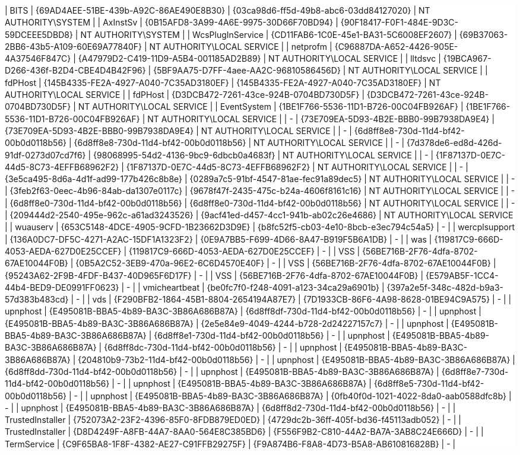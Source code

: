 | BITS             | {69AD4AEE-51BE-439b-A92C-86AE490E8B30}   | {03ca98d6-ff5d-49b8-abc6-03dd84127020} | NT AUTHORITY\SYSTEM        |
| AxInstSv         | {0B15AFD8-3A99-4A6E-9975-30D66F70BD94}   | {90F18417-F0F1-484E-9D3C-59DCEEE5DBD8} | NT AUTHORITY\SYSTEM        |
| WcsPlugInService | {CD11FAB6-1C0E-45e1-BA31-5C6008EF2607}   | {69B37063-2BB6-43b5-A109-60E69A77840F} | NT AUTHORITY\LOCAL SERVICE |
| netprofm         | {C96887DA-A652-4426-905E-4A37546F847C}   | {A47979D2-C419-11D9-A5B4-001185AD2B89} | NT AUTHORITY\LOCAL SERVICE |
| lltdsvc          | {19BCA967-D266-436f-B2D4-CBE4D4B42F96}   | {5BF9AA75-D7FF-4aee-AA2C-96810586456D} | NT AUTHORITY\LOCAL SERVICE |
| fdPHost          | {145B4335-FE2A-4927-A040-7C35AD3180EF}   | {145B4335-FE2A-4927-A040-7C35AD3180EF} | NT AUTHORITY\LOCAL SERVICE |
| fdPHost          | {D3DCB472-7261-43ce-924B-0704BD730D5F}   | {D3DCB472-7261-43ce-924B-0704BD730D5F} | NT AUTHORITY\LOCAL SERVICE |
| EventSystem      | {1BE1F766-5536-11D1-B726-00C04FB926AF}   | {1BE1F766-5536-11D1-B726-00C04FB926AF} | NT AUTHORITY\LOCAL SERVICE |
| -                | {73E709EA-5D93-4B2E-BBB0-99B7938DA9E4}   | {73E709EA-5D93-4B2E-BBB0-99B7938DA9E4} | NT AUTHORITY\LOCAL SERVICE |
| -                | {6d8ff8e8-730d-11d4-bf42-00b0d0118b56}   | {6d8ff8e8-730d-11d4-bf42-00b0d0118b56} | NT AUTHORITY\LOCAL SERVICE |
| -                | {7d378de6-ed8d-426d-91df-0273d07cd7f6}   | {98068995-54d2-4136-9bc9-6dbcb0a4683f} | NT AUTHORITY\LOCAL SERVICE |
| -                | {1F87137D-0E7C-44d5-8C73-4EFFB68962F2}   | {1F87137D-0E7C-44d5-8C73-4EFFB68962F2} | NT AUTHORITY\LOCAL SERVICE |
| -                | {3e5ca495-8d6a-4d1f-ad99-177b426c8b8e}   | {0289a7c5-91bf-4547-81ae-fec91a89dec5} | NT AUTHORITY\LOCAL SERVICE |
| -                | {3feb2f63-0eec-4b96-84ab-da1307e0117c}   | {9678f47f-2435-475c-b24a-4606f8161c16} | NT AUTHORITY\LOCAL SERVICE |
| -                | {6d8ff8e0-730d-11d4-bf42-00b0d0118b56}   | {6d8ff8e0-730d-11d4-bf42-00b0d0118b56} | NT AUTHORITY\LOCAL SERVICE |
| -                | {209444d2-2540-495e-962c-a61ad3243526}   | {9acf41ed-d457-4cc1-941b-ab02c26e4686} | NT AUTHORITY\LOCAL SERVICE |
| wuauserv         | {653C5148-4DCE-4905-9CFD-1B23662D3D9E}   | {b8fc52f5-cb03-4e10-8bcb-e3ec794c54a5} | -                          |
| wercplsupport    | {136A0DC7-DF5C-4271-A2AC-15DF1A1323F2}   | {0E9A7BB5-F699-4D66-8A47-B919F5B6A1DB} | -                          |
| was              | {119817C9-666D-4053-AEDA-627D0E25CCEF}   | {119817C9-666D-4053-AEDA-627D0E25CCEF} | -                          |
| VSS              | {56BE716B-2F76-4dfa-8702-67AE10044F0B}   | {0B5A2C52-3EB9-470a-96E2-6C6D4570E40F} | -                          |
| VSS              | {56BE716B-2F76-4dfa-8702-67AE10044F0B}   | {95243A62-2F9B-4FDF-B437-40D965F6D17F} | -                          |
| VSS              | {56BE716B-2F76-4dfa-8702-67AE10044F0B}   | {E579AB5F-1CC4-44b4-BED9-DE0991FF0623} | -                          |
| vmicheartbeat    | {be0fc7f0-f248-4091-a123-34ca29a6901b}   | {397a2e5f-348c-482d-b9a3-57d383b483cd} | -                          |
| vds              | {F290BFB2-1864-45B1-8804-2654194A87E7}   | {7D1933CB-86F6-4A98-8628-01BE94C9A575} | -                          |
| upnphost         | {E495081B-BBA5-4b89-BA3C-3B86A686B87A}   | {6d8ff8df-730d-11d4-bf42-00b0d0118b56} | -                          |
| upnphost         | {E495081B-BBA5-4b89-BA3C-3B86A686B87A}   | {2e5e84e9-4049-4244-b728-2d24227157c7} | -                          |
| upnphost         | {E495081B-BBA5-4b89-BA3C-3B86A686B87A}   | {6d8ff8e1-730d-11d4-bf42-00b0d0118b56} | -                          |
| upnphost         | {E495081B-BBA5-4b89-BA3C-3B86A686B87A}   | {6d8ff8dc-730d-11d4-bf42-00b0d0118b56} | -                          |
| upnphost         | {E495081B-BBA5-4b89-BA3C-3B86A686B87A}   | {204810b9-73b2-11d4-bf42-00b0d0118b56} | -                          |
| upnphost         | {E495081B-BBA5-4b89-BA3C-3B86A686B87A}   | {6d8ff8dd-730d-11d4-bf42-00b0d0118b56} | -                          |
| upnphost         | {E495081B-BBA5-4b89-BA3C-3B86A686B87A}   | {6d8ff8e7-730d-11d4-bf42-00b0d0118b56} | -                          |
| upnphost         | {E495081B-BBA5-4b89-BA3C-3B86A686B87A}   | {6d8ff8e5-730d-11d4-bf42-00b0d0118b56} | -                          |
| upnphost         | {E495081B-BBA5-4b89-BA3C-3B86A686B87A}   | {0fb40f0d-1021-4022-8da0-aab0588dfc8b} | -                          |
| upnphost         | {E495081B-BBA5-4b89-BA3C-3B86A686B87A}   | {6d8ff8d2-730d-11d4-bf42-00b0d0118b56} | -                          |
| TrustedInstaller | {752073A2-23F2-4396-85F0-8FDB879ED0ED}   | {4729dc2b-36ff-405f-bd36-f45113adb052} | -                          |
| TrustedInstaller | {D8D4249F-A8FB-44A7-8AA0-564E8C385BD6}   | {F556F9B2-C810-44A2-BA7A-3AB8C24E666D} | -                          |
| TermService      | {C9F65BA8-1F8F-4382-AE27-C91FFB29275F}   | {F9A874B6-F8A8-4D73-B5A8-AB610816828B} | -                          |
